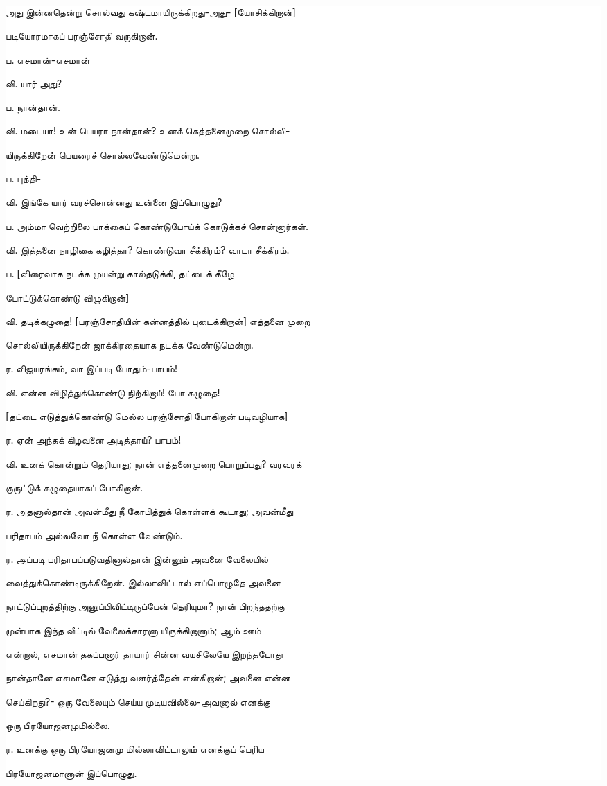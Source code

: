 அது இன்னதென்று சொல்வது கஷ்டமாயிருக்கிறது-அது- [யோசிக்கிறான்]  

படியோரமாகப் பரஞ்சோதி வருகிறான்.  

ப. எசமான்-எசமான்  

வி. யார் அது?  

ப. நான்தான்.  

வி. மடையா! உன் பெயரா நான்தான்? உனக் கெத்தனைமுறை சொல்லி-  

யிருக்கிறேன் பெயரைச் சொல்லவேண்டுமென்று.  

ப. புத்தி-  

வி. இங்கே யார் வரச்சொன்னது உன்னை இப்பொழுது?  

ப. அம்மா வெற்றிலை பாக்கைப் கொண்டுபோய்க் கொடுக்கச் சொன்னார்கள்.  

வி. இத்தனை நாழிகை கழித்தா? கொண்டுவா சீக்கிரம்? வாடா சீக்கிரம்.  

ப. [விரைவாக நடக்க முயன்று கால்தடுக்கி, தட்டைக் கீழே  

போட்டுக்கொண்டு விழுகிறான்]  

வி. தடிக்கழுதை! [பரஞ்சோதியின் கன்னத்தில் புடைக்கிறான்] எத்தனை முறை  

சொல்லியிருக்கிறேன் ஜாக்கிரதையாக நடக்க வேண்டுமென்று.  

ர. விஜயரங்கம், வா இப்படி போதும்-பாபம்!  

வி. என்ன விழித்துக்கொண்டு நிற்கிறாய்! போ கழுதை!  

[தட்டை எடுத்துக்கொண்டு மெல்ல பரஞ்சோதி போகிறான் படிவழியாக]  

ர. ஏன் அந்தக் கிழவனை அடித்தாய்? பாபம்!  

வி. உனக் கொன்றும் தெரியாது; நான் எத்தனைமுறை பொறுப்பது? வரவரக்  

குருட்டுக் கழுதையாகப் போகிறான்.  

ர. அதனால்தான் அவன்மீது நீ கோபித்துக் கொள்ளக் கூடாது; அவன்மீது  

பரிதாபம் அல்லவோ நீ கொள்ள வேண்டும்.  

ர. அப்படி பரிதாபப்படுவதினால்தான் இன்னும் அவனை வேலையில்  

வைத்துக்கொண்டிருக்கிறேன். இல்லாவிட்டால் எப்பொழுதே அவனை  

நாட்டுப்புறத்திற்கு அனுப்பிவிட்டிருப்பேன் தெரியுமா? நான் பிறந்ததற்கு  

முன்பாக இந்த வீட்டில் வேலைக்காரனா யிருக்கிறானாம்; ஆம் ஊம்  

என்றால், எசமான் தகப்பனார் தாயார் சின்ன வயசிலேயே இறந்தபோது  

நான்தானே எசமானே எடுத்து வளர்த்தேன் என்கிறான்; அவனை என்ன  

செய்கிறது?- ஒரு வேலையும் செய்ய முடியவில்லை-அவனால் எனக்கு  

ஒரு பிரயோஜனமுமில்லை.  

ர. உனக்கு ஒரு பிரயோஜனமு மில்லாவிட்டாலும் எனக்குப் பெரிய  

பிரயோஜனமானான் இப்பொழுது.  
